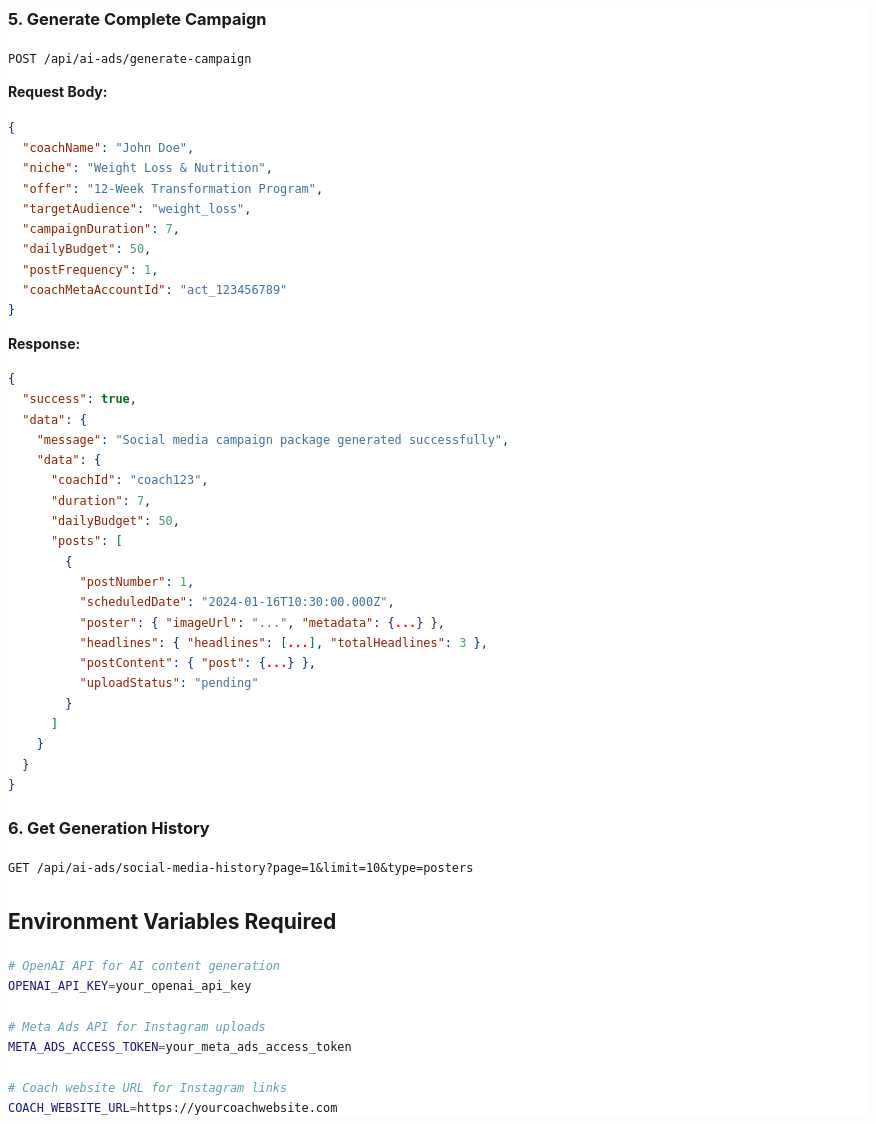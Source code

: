 ### 5. Generate Complete Campaign
```http
POST /api/ai-ads/generate-campaign
```

**Request Body:**
```json
{
  "coachName": "John Doe",
  "niche": "Weight Loss & Nutrition",
  "offer": "12-Week Transformation Program",
  "targetAudience": "weight_loss",
  "campaignDuration": 7,
  "dailyBudget": 50,
  "postFrequency": 1,
  "coachMetaAccountId": "act_123456789"
}
```

**Response:**
```json
{
  "success": true,
  "data": {
    "message": "Social media campaign package generated successfully",
    "data": {
      "coachId": "coach123",
      "duration": 7,
      "dailyBudget": 50,
      "posts": [
        {
          "postNumber": 1,
          "scheduledDate": "2024-01-16T10:30:00.000Z",
          "poster": { "imageUrl": "...", "metadata": {...} },
          "headlines": { "headlines": [...], "totalHeadlines": 3 },
          "postContent": { "post": {...} },
          "uploadStatus": "pending"
        }
      ]
    }
  }
}
```

### 6. Get Generation History
```http
GET /api/ai-ads/social-media-history?page=1&limit=10&type=posters
```

## Environment Variables Required

```bash
# OpenAI API for AI content generation
OPENAI_API_KEY=your_openai_api_key

# Meta Ads API for Instagram uploads
META_ADS_ACCESS_TOKEN=your_meta_ads_access_token

# Coach website URL for Instagram links
COACH_WEBSITE_URL=https://yourcoachwebsite.com
```
